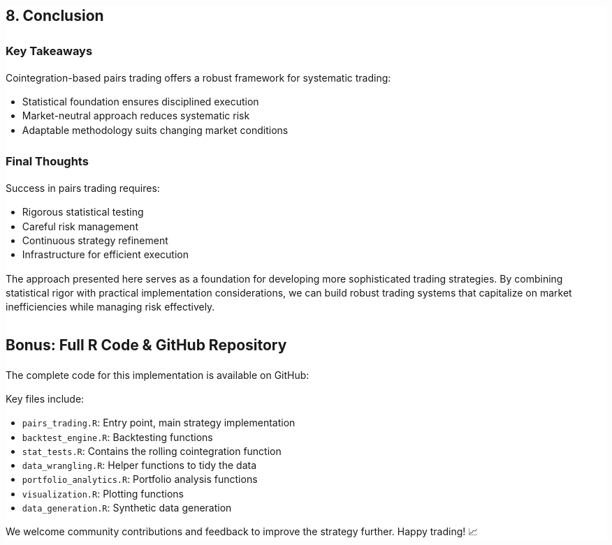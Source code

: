 
## 8. Conclusion

### Key Takeaways

Cointegration-based pairs trading offers a robust framework for systematic trading:

- Statistical foundation ensures disciplined execution
- Market-neutral approach reduces systematic risk
- Adaptable methodology suits changing market conditions

### Final Thoughts

Success in pairs trading requires:

- Rigorous statistical testing
- Careful risk management
- Continuous strategy refinement
- Infrastructure for efficient execution

The approach presented here serves as a foundation for developing more sophisticated trading strategies. By combining statistical rigor with practical implementation considerations, we can build robust trading systems that capitalize on market inefficiencies while managing risk effectively.

## Bonus: Full R Code & GitHub Repository

The complete code for this implementation is available on GitHub:

Key files include:

- `pairs_trading.R`: Entry point, main strategy implementation
- `backtest_engine.R`: Backtesting functions
- `stat_tests.R`: Contains the rolling cointegration function
- `data_wrangling.R`: Helper functions to tidy the data
- `portfolio_analytics.R`: Portfolio analysis functions
- `visualization.R`: Plotting functions
- `data_generation.R`: Synthetic data generation

We welcome community contributions and feedback to improve the strategy further.
Happy trading! 📈
